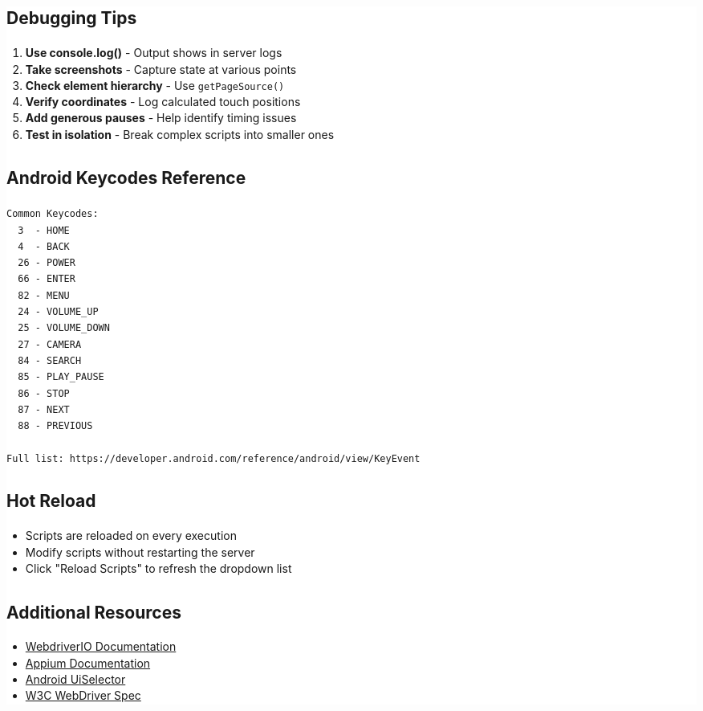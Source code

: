 ## Debugging Tips

1. **Use console.log()** - Output shows in server logs
2. **Take screenshots** - Capture state at various points
3. **Check element hierarchy** - Use `getPageSource()`
4. **Verify coordinates** - Log calculated touch positions
5. **Add generous pauses** - Help identify timing issues
6. **Test in isolation** - Break complex scripts into smaller ones

## Android Keycodes Reference

```
Common Keycodes:
  3  - HOME
  4  - BACK
  26 - POWER
  66 - ENTER
  82 - MENU
  24 - VOLUME_UP
  25 - VOLUME_DOWN
  27 - CAMERA
  84 - SEARCH
  85 - PLAY_PAUSE
  86 - STOP
  87 - NEXT
  88 - PREVIOUS

Full list: https://developer.android.com/reference/android/view/KeyEvent
```

## Hot Reload

- Scripts are reloaded on every execution
- Modify scripts without restarting the server
- Click "Reload Scripts" to refresh the dropdown list

## Additional Resources

- [WebdriverIO Documentation](https://webdriver.io/)
- [Appium Documentation](http://appium.io/docs/en/latest/)
- [Android UiSelector](https://developer.android.com/reference/androidx/test/uiautomator/UiSelector)
- [W3C WebDriver Spec](https://www.w3.org/TR/webdriver/)
